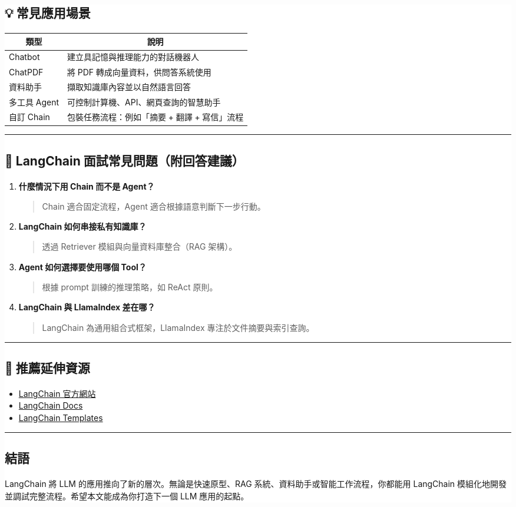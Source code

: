 
## 💡 常見應用場景

| 類型        | 說明                        |
| --------- | ------------------------- |
| Chatbot   | 建立具記憶與推理能力的對話機器人          |
| ChatPDF   | 將 PDF 轉成向量資料，供問答系統使用      |
| 資料助手      | 擷取知識庫內容並以自然語言回答           |
| 多工具 Agent | 可控制計算機、API、網頁查詢的智慧助手      |
| 自訂 Chain  | 包裝任務流程：例如「摘要 + 翻譯 + 寫信」流程 |

---

## 🎯 LangChain 面試常見問題（附回答建議）

1. **什麼情況下用 Chain 而不是 Agent？**

   > Chain 適合固定流程，Agent 適合根據語意判斷下一步行動。

2. **LangChain 如何串接私有知識庫？**

   > 透過 Retriever 模組與向量資料庫整合（RAG 架構）。

3. **Agent 如何選擇要使用哪個 Tool？**

   > 根據 prompt 訓練的推理策略，如 ReAct 原則。

4. **LangChain 與 LlamaIndex 差在哪？**

   > LangChain 為通用組合式框架，LlamaIndex 專注於文件摘要與索引查詢。

---

## 📘 推薦延伸資源

* [LangChain 官方網站](https://www.langchain.com/)
* [LangChain Docs](https://docs.langchain.com/)
* [LangChain Templates](https://github.com/langchain-ai/)

---

## 結語

LangChain 將 LLM 的應用推向了新的層次。無論是快速原型、RAG 系統、資料助手或智能工作流程，你都能用 LangChain 模組化地開發並調試完整流程。希望本文能成為你打造下一個 LLM 應用的起點。
